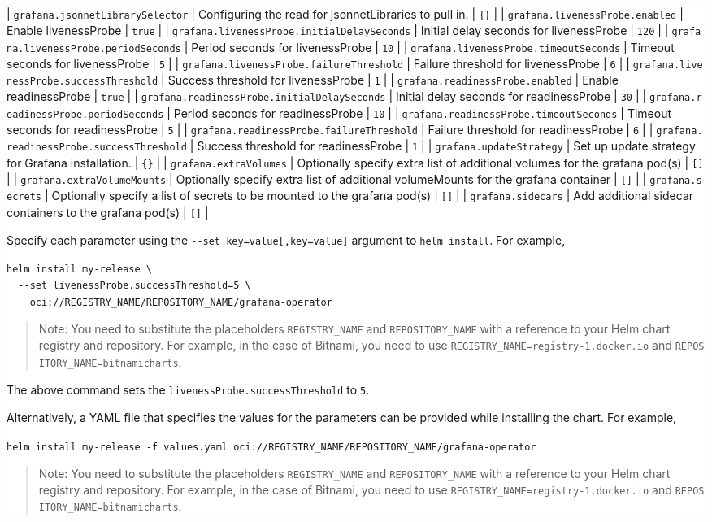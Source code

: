 | `grafana.jsonnetLibrarySelector`                            | Configuring the read for jsonnetLibraries to pull in.                                                   | `{}`                      |
| `grafana.livenessProbe.enabled`                             | Enable livenessProbe                                                                                    | `true`                    |
| `grafana.livenessProbe.initialDelaySeconds`                 | Initial delay seconds for livenessProbe                                                                 | `120`                     |
| `grafana.livenessProbe.periodSeconds`                       | Period seconds for livenessProbe                                                                        | `10`                      |
| `grafana.livenessProbe.timeoutSeconds`                      | Timeout seconds for livenessProbe                                                                       | `5`                       |
| `grafana.livenessProbe.failureThreshold`                    | Failure threshold for livenessProbe                                                                     | `6`                       |
| `grafana.livenessProbe.successThreshold`                    | Success threshold for livenessProbe                                                                     | `1`                       |
| `grafana.readinessProbe.enabled`                            | Enable readinessProbe                                                                                   | `true`                    |
| `grafana.readinessProbe.initialDelaySeconds`                | Initial delay seconds for readinessProbe                                                                | `30`                      |
| `grafana.readinessProbe.periodSeconds`                      | Period seconds for readinessProbe                                                                       | `10`                      |
| `grafana.readinessProbe.timeoutSeconds`                     | Timeout seconds for readinessProbe                                                                      | `5`                       |
| `grafana.readinessProbe.failureThreshold`                   | Failure threshold for readinessProbe                                                                    | `6`                       |
| `grafana.readinessProbe.successThreshold`                   | Success threshold for readinessProbe                                                                    | `1`                       |
| `grafana.updateStrategy`                                    | Set up update strategy for Grafana installation.                                                        | `{}`                      |
| `grafana.extraVolumes`                                      | Optionally specify extra list of additional volumes for the grafana pod(s)                              | `[]`                      |
| `grafana.extraVolumeMounts`                                 | Optionally specify extra list of additional volumeMounts for the grafana container                      | `[]`                      |
| `grafana.secrets`                                           | Optionally specify a list of secrets to be mounted to the grafana pod(s)                                | `[]`                      |
| `grafana.sidecars`                                          | Add additional sidecar containers to the grafana pod(s)                                                 | `[]`                      |

Specify each parameter using the `--set key=value[,key=value]` argument to `helm install`. For example,

```console
helm install my-release \
  --set livenessProbe.successThreshold=5 \
    oci://REGISTRY_NAME/REPOSITORY_NAME/grafana-operator
```

> Note: You need to substitute the placeholders `REGISTRY_NAME` and `REPOSITORY_NAME` with a reference to your Helm chart registry and repository. For example, in the case of Bitnami, you need to use `REGISTRY_NAME=registry-1.docker.io` and `REPOSITORY_NAME=bitnamicharts`.

The above command sets the `livenessProbe.successThreshold` to `5`.

Alternatively, a YAML file that specifies the values for the parameters can be provided while installing the chart. For example,

```console
helm install my-release -f values.yaml oci://REGISTRY_NAME/REPOSITORY_NAME/grafana-operator
```

> Note: You need to substitute the placeholders `REGISTRY_NAME` and `REPOSITORY_NAME` with a reference to your Helm chart registry and repository. For example, in the case of Bitnami, you need to use `REGISTRY_NAME=registry-1.docker.io` and `REPOSITORY_NAME=bitnamicharts`.
